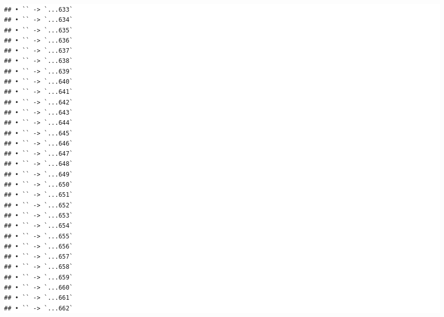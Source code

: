     ## • `` -> `...633`
    ## • `` -> `...634`
    ## • `` -> `...635`
    ## • `` -> `...636`
    ## • `` -> `...637`
    ## • `` -> `...638`
    ## • `` -> `...639`
    ## • `` -> `...640`
    ## • `` -> `...641`
    ## • `` -> `...642`
    ## • `` -> `...643`
    ## • `` -> `...644`
    ## • `` -> `...645`
    ## • `` -> `...646`
    ## • `` -> `...647`
    ## • `` -> `...648`
    ## • `` -> `...649`
    ## • `` -> `...650`
    ## • `` -> `...651`
    ## • `` -> `...652`
    ## • `` -> `...653`
    ## • `` -> `...654`
    ## • `` -> `...655`
    ## • `` -> `...656`
    ## • `` -> `...657`
    ## • `` -> `...658`
    ## • `` -> `...659`
    ## • `` -> `...660`
    ## • `` -> `...661`
    ## • `` -> `...662`